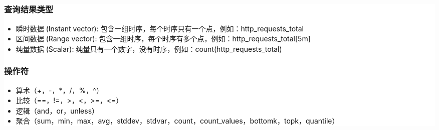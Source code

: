 ### 查询结果类型
- 瞬时数据 (Instant vector): 包含一组时序，每个时序只有一个点，例如：http_requests_total
- 区间数据 (Range vector): 包含一组时序，每个时序有多个点，例如：http_requests_total[5m]
- 纯量数据 (Scalar): 纯量只有一个数字，没有时序，例如：count(http_requests_total)

### 操作符
- 算术（+，-，*，/，%，^）
- 比较（==，!=，>，<，>=，<=）
- 逻辑（and，or，unless）
- 聚合（sum，min，max，avg，stddev，stdvar，count，count_values，bottomk，topk，quantile）

